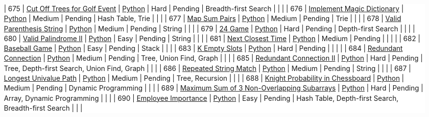 | 675  | [Cut Off Trees for Golf Event](https://leetcode.com/problems/cut-off-trees-for-golf-event)                                                               | [Python](solutions/cut-off-trees-for-golf-event.md)                                | Hard       | Pending | Breadth-first Search                                              |         |           |
| 676  | [Implement Magic Dictionary](https://leetcode.com/problems/implement-magic-dictionary)                                                                   | [Python](solutions/implement-magic-dictionary.md)                                  | Medium     | Pending | Hash Table, Trie                                                  |         |           |
| 677  | [Map Sum Pairs](https://leetcode.com/problems/map-sum-pairs)                                                                                             | [Python](solutions/map-sum-pairs.md)                                               | Medium     | Pending | Trie                                                              |         |           |
| 678  | [Valid Parenthesis String](https://leetcode.com/problems/valid-parenthesis-string)                                                                       | [Python](solutions/valid-parenthesis-string.md)                                    | Medium     | Pending | String                                                            |         |           |
| 679  | [24 Game](https://leetcode.com/problems/24-game)                                                                                                         | [Python](solutions/24-game.md)                                                     | Hard       | Pending | Depth-first Search                                                |         |           |
| 680  | [Valid Palindrome II](https://leetcode.com/problems/valid-palindrome-ii)                                                                                 | [Python](solutions/valid-palindrome-ii.md)                                         | Easy       | Pending | String                                                            |         |           |
| 681  | [Next Closest Time](https://leetcode.com/problems/next-closest-time)                                                                                     | [Python](solutions/next-closest-time.md)                                           | Medium     | Pending |                                                                   |         |           |
| 682  | [Baseball Game](https://leetcode.com/problems/baseball-game)                                                                                             | [Python](solutions/baseball-game.md)                                               | Easy       | Pending | Stack                                                             |         |           |
| 683  | [K Empty Slots](https://leetcode.com/problems/k-empty-slots)                                                                                             | [Python](solutions/k-empty-slots.md)                                               | Hard       | Pending |                                                                   |         |           |
| 684  | [Redundant Connection](https://leetcode.com/problems/redundant-connection)                                                                               | [Python](solutions/redundant-connection.md)                                        | Medium     | Pending | Tree, Union Find, Graph                                           |         |           |
| 685  | [Redundant Connection II](https://leetcode.com/problems/redundant-connection-ii)                                                                         | [Python](solutions/redundant-connection-ii.md)                                     | Hard       | Pending | Tree, Depth-first Search, Union Find, Graph                       |         |           |
| 686  | [Repeated String Match](https://leetcode.com/problems/repeated-string-match)                                                                             | [Python](solutions/repeated-string-match.md)                                       | Medium     | Pending | String                                                            |         |           |
| 687  | [Longest Univalue Path](https://leetcode.com/problems/longest-univalue-path)                                                                             | [Python](solutions/longest-univalue-path.md)                                       | Medium     | Pending | Tree, Recursion                                                   |         |           |
| 688  | [Knight Probability in Chessboard](https://leetcode.com/problems/knight-probability-in-chessboard)                                                       | [Python](solutions/knight-probability-in-chessboard.md)                            | Medium     | Pending | Dynamic Programming                                               |         |           |
| 689  | [Maximum Sum of 3 Non-Overlapping Subarrays](https://leetcode.com/problems/maximum-sum-of-3-non-overlapping-subarrays)                                   | [Python](solutions/maximum-sum-of-3-non-overlapping-subarrays.md)                  | Hard       | Pending | Array, Dynamic Programming                                        |         |           |
| 690  | [Employee Importance](https://leetcode.com/problems/employee-importance)                                                                                 | [Python](solutions/employee-importance.md)                                         | Easy       | Pending | Hash Table, Depth-first Search, Breadth-first Search              |         |           |